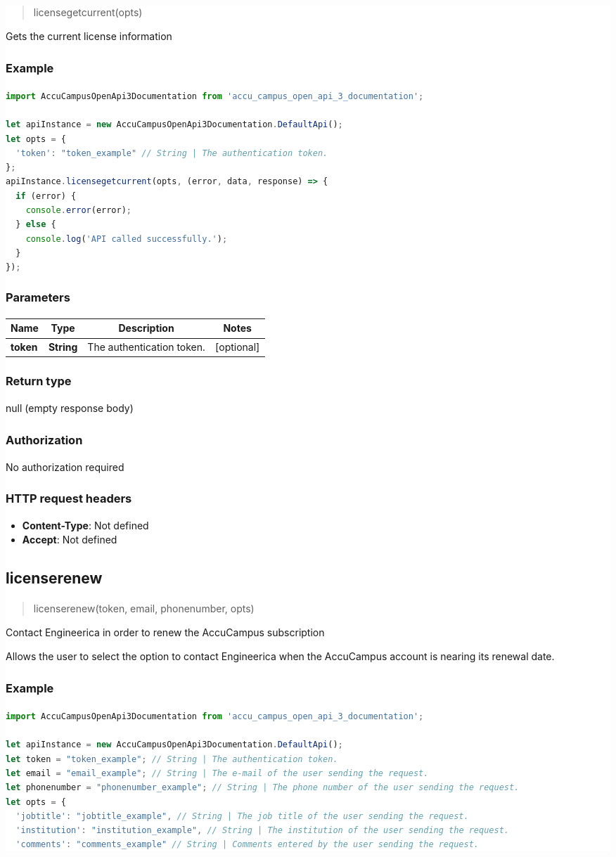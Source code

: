 > licensegetcurrent(opts)

Gets the current license information

### Example

```javascript
import AccuCampusOpenApi3Documentation from 'accu_campus_open_api_3_documentation';

let apiInstance = new AccuCampusOpenApi3Documentation.DefaultApi();
let opts = {
  'token': "token_example" // String | The authentication token.
};
apiInstance.licensegetcurrent(opts, (error, data, response) => {
  if (error) {
    console.error(error);
  } else {
    console.log('API called successfully.');
  }
});
```

### Parameters


Name | Type | Description  | Notes
------------- | ------------- | ------------- | -------------
 **token** | **String**| The authentication token. | [optional] 

### Return type

null (empty response body)

### Authorization

No authorization required

### HTTP request headers

- **Content-Type**: Not defined
- **Accept**: Not defined


## licenserenew

> licenserenew(token, email, phonenumber, opts)

Contact Engineerica in order to renew the AccuCampus subscription

Allows the user to select the option to contact Engineerica when the AccuCampus account is nearing its renewal date.

### Example

```javascript
import AccuCampusOpenApi3Documentation from 'accu_campus_open_api_3_documentation';

let apiInstance = new AccuCampusOpenApi3Documentation.DefaultApi();
let token = "token_example"; // String | The authentication token.
let email = "email_example"; // String | The e-mail of the user sending the request.
let phonenumber = "phonenumber_example"; // String | The phone number of the user sending the request.
let opts = {
  'jobtitle': "jobtitle_example", // String | The job title of the user sending the request.
  'institution': "institution_example", // String | The institution of the user sending the request.
  'comments': "comments_example" // String | Comments entered by the user sending the request.
```
